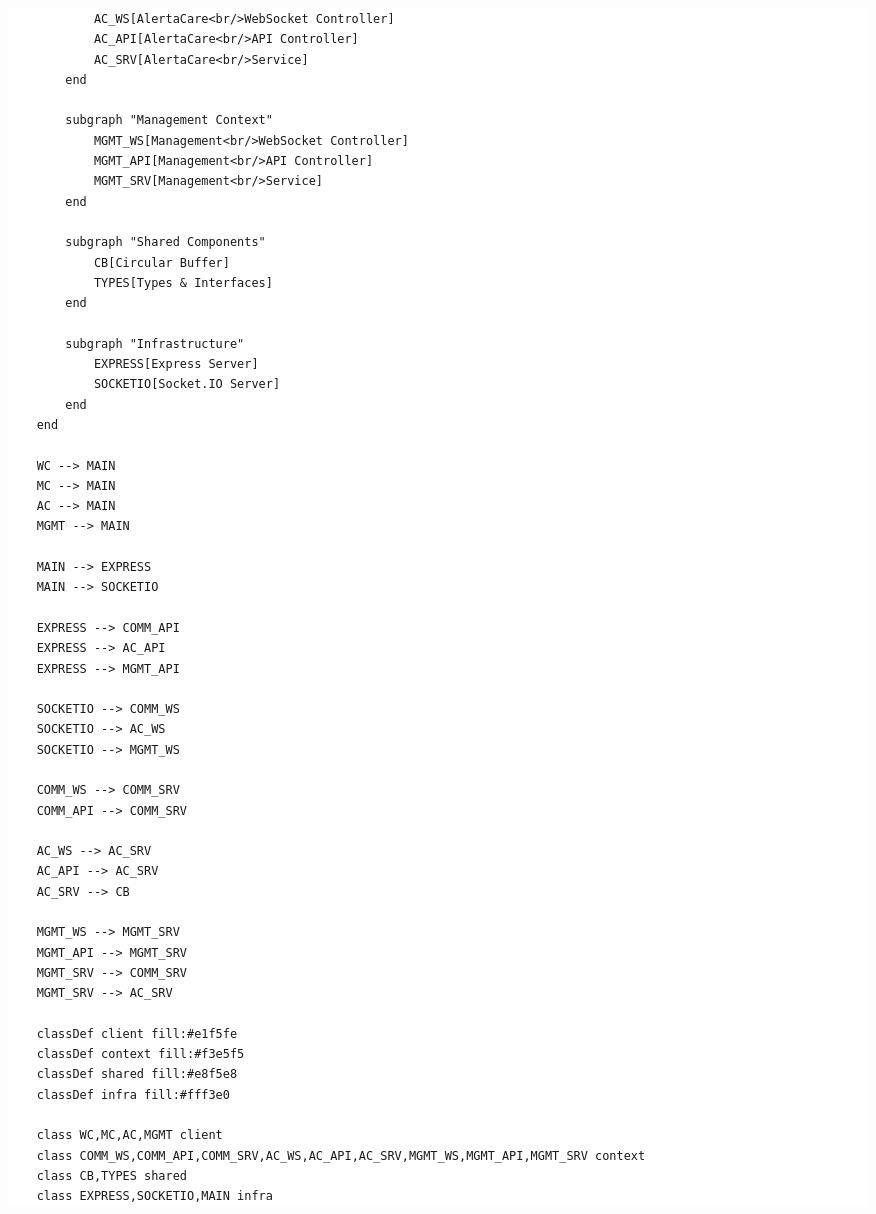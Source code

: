 ```mermaid
            AC_WS[AlertaCare<br/>WebSocket Controller]
            AC_API[AlertaCare<br/>API Controller]
            AC_SRV[AlertaCare<br/>Service]
        end
        
        subgraph "Management Context"
            MGMT_WS[Management<br/>WebSocket Controller]
            MGMT_API[Management<br/>API Controller]
            MGMT_SRV[Management<br/>Service]
        end
        
        subgraph "Shared Components"
            CB[Circular Buffer]
            TYPES[Types & Interfaces]
        end
        
        subgraph "Infrastructure"
            EXPRESS[Express Server]
            SOCKETIO[Socket.IO Server]
        end
    end
    
    WC --> MAIN
    MC --> MAIN
    AC --> MAIN
    MGMT --> MAIN
    
    MAIN --> EXPRESS
    MAIN --> SOCKETIO
    
    EXPRESS --> COMM_API
    EXPRESS --> AC_API
    EXPRESS --> MGMT_API
    
    SOCKETIO --> COMM_WS
    SOCKETIO --> AC_WS
    SOCKETIO --> MGMT_WS
    
    COMM_WS --> COMM_SRV
    COMM_API --> COMM_SRV
    
    AC_WS --> AC_SRV
    AC_API --> AC_SRV
    AC_SRV --> CB
    
    MGMT_WS --> MGMT_SRV
    MGMT_API --> MGMT_SRV
    MGMT_SRV --> COMM_SRV
    MGMT_SRV --> AC_SRV
    
    classDef client fill:#e1f5fe
    classDef context fill:#f3e5f5
    classDef shared fill:#e8f5e8
    classDef infra fill:#fff3e0
    
    class WC,MC,AC,MGMT client
    class COMM_WS,COMM_API,COMM_SRV,AC_WS,AC_API,AC_SRV,MGMT_WS,MGMT_API,MGMT_SRV context
    class CB,TYPES shared
    class EXPRESS,SOCKETIO,MAIN infra
```
